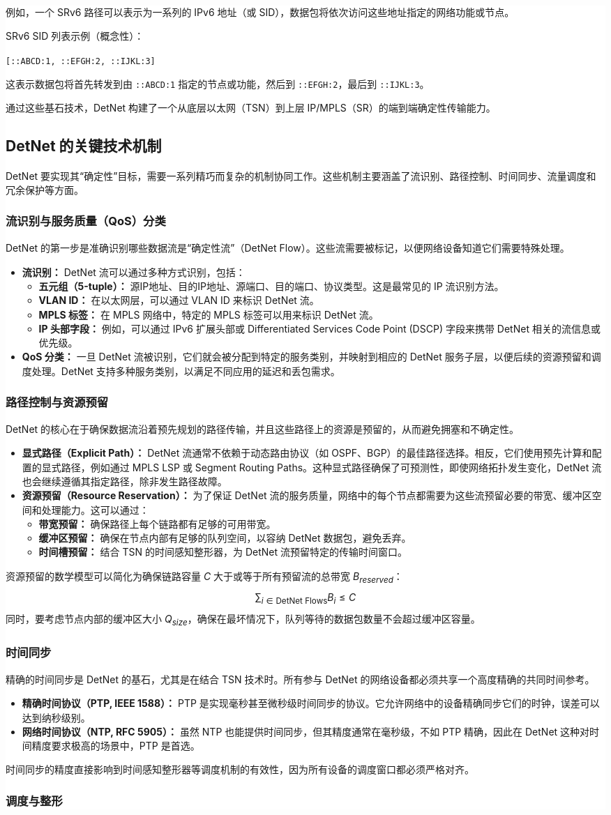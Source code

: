 例如，一个 SRv6 路径可以表示为一系列的 IPv6 地址（或 SID），数据包将依次访问这些地址指定的网络功能或节点。

SRv6 SID 列表示例（概念性）：
```
[::ABCD:1, ::EFGH:2, ::IJKL:3]
```
这表示数据包将首先转发到由 `::ABCD:1` 指定的节点或功能，然后到 `::EFGH:2`，最后到 `::IJKL:3`。

通过这些基石技术，DetNet 构建了一个从底层以太网（TSN）到上层 IP/MPLS（SR）的端到端确定性传输能力。

## DetNet 的关键技术机制

DetNet 要实现其“确定性”目标，需要一系列精巧而复杂的机制协同工作。这些机制主要涵盖了流识别、路径控制、时间同步、流量调度和冗余保护等方面。

### 流识别与服务质量（QoS）分类

DetNet 的第一步是准确识别哪些数据流是“确定性流”（DetNet Flow）。这些流需要被标记，以便网络设备知道它们需要特殊处理。

*   **流识别：** DetNet 流可以通过多种方式识别，包括：
    *   **五元组（5-tuple）：** 源IP地址、目的IP地址、源端口、目的端口、协议类型。这是最常见的 IP 流识别方法。
    *   **VLAN ID：** 在以太网层，可以通过 VLAN ID 来标识 DetNet 流。
    *   **MPLS 标签：** 在 MPLS 网络中，特定的 MPLS 标签可以用来标识 DetNet 流。
    *   **IP 头部字段：** 例如，可以通过 IPv6 扩展头部或 Differentiated Services Code Point (DSCP) 字段来携带 DetNet 相关的流信息或优先级。
*   **QoS 分类：** 一旦 DetNet 流被识别，它们就会被分配到特定的服务类别，并映射到相应的 DetNet 服务子层，以便后续的资源预留和调度处理。DetNet 支持多种服务类别，以满足不同应用的延迟和丢包需求。

### 路径控制与资源预留

DetNet 的核心在于确保数据流沿着预先规划的路径传输，并且这些路径上的资源是预留的，从而避免拥塞和不确定性。

*   **显式路径（Explicit Path）：** DetNet 流通常不依赖于动态路由协议（如 OSPF、BGP）的最佳路径选择。相反，它们使用预先计算和配置的显式路径，例如通过 MPLS LSP 或 Segment Routing Paths。这种显式路径确保了可预测性，即使网络拓扑发生变化，DetNet 流也会继续遵循其指定路径，除非发生路径故障。
*   **资源预留（Resource Reservation）：** 为了保证 DetNet 流的服务质量，网络中的每个节点都需要为这些流预留必要的带宽、缓冲区空间和处理能力。这可以通过：
    *   **带宽预留：** 确保路径上每个链路都有足够的可用带宽。
    *   **缓冲区预留：** 确保在节点内部有足够的队列空间，以容纳 DetNet 数据包，避免丢弃。
    *   **时间槽预留：** 结合 TSN 的时间感知整形器，为 DetNet 流预留特定的传输时间窗口。

资源预留的数学模型可以简化为确保链路容量 $C$ 大于或等于所有预留流的总带宽 $B_{reserved}$：
$$
\sum_{i \in \text{DetNet Flows}} B_{i} \le C
$$
同时，要考虑节点内部的缓冲区大小 $Q_{size}$，确保在最坏情况下，队列等待的数据包数量不会超过缓冲区容量。

### 时间同步

精确的时间同步是 DetNet 的基石，尤其是在结合 TSN 技术时。所有参与 DetNet 的网络设备都必须共享一个高度精确的共同时间参考。

*   **精确时间协议（PTP, IEEE 1588）：** PTP 是实现毫秒甚至微秒级时间同步的协议。它允许网络中的设备精确同步它们的时钟，误差可以达到纳秒级别。
*   **网络时间协议（NTP, RFC 5905）：** 虽然 NTP 也能提供时间同步，但其精度通常在毫秒级，不如 PTP 精确，因此在 DetNet 这种对时间精度要求极高的场景中，PTP 是首选。

时间同步的精度直接影响到时间感知整形器等调度机制的有效性，因为所有设备的调度窗口都必须严格对齐。

### 调度与整形
